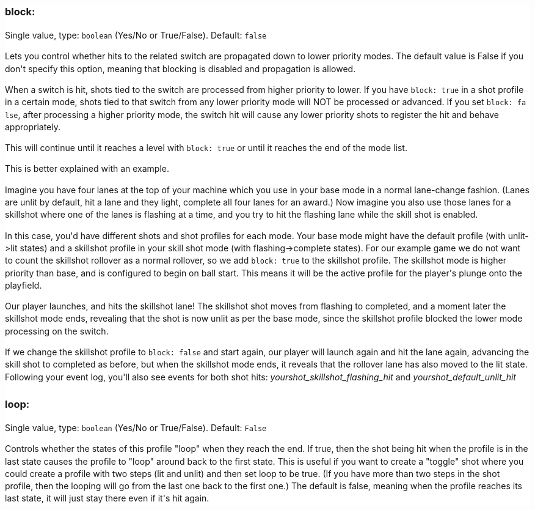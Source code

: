 ### block:

Single value, type: `boolean` (Yes/No or True/False). Default: `false`

Lets you control whether hits to the related switch are propagated down to lower
priority modes. The default value is False if you don't specify this option,
meaning that blocking is disabled and propagation is allowed.

When a switch is hit, shots tied to the switch are processed from higher
priority to lower. If you have `block: true` in a shot profile in a certain mode,
shots tied to that switch from any lower priority mode will NOT be processed
or advanced. If you set `block: false`, after processing a higher priority mode,
the switch hit will cause any lower priority shots to register the hit
and behave appropriately.

This will continue until it reaches a level with `block: true` or until
it reaches the end of the mode list.

This is better explained with an example.

Imagine you have four lanes at the top of your machine which you use in
your base mode in a normal lane-change fashion. (Lanes are unlit by
default, hit a lane and they light, complete all four lanes for an
award.) Now imagine you also use those lanes for a skillshot where one
of the lanes is flashing at a time, and you try to hit the flashing lane
while the skill shot is enabled.

In this case, you'd have different shots and shot profiles for each
mode. Your base mode might have the default profile (with unlit->lit
states) and a skillshot profile in your skill shot mode (with
flashing->complete states). For our example game we do not want to
count the skillshot rollover as a normal rollover, so we add `block: true`
to the skillshot profile. The skillshot mode is higher priority than base,
and is configured to begin on ball start. This means it will be the active
profile for the player's plunge onto the playfield.

Our player launches, and hits the skillshot lane! The skillshot shot moves
from flashing to completed, and a moment later the skillshot mode ends, revealing
that the shot is now unlit as per the base mode, since the skillshot profile
blocked the lower mode processing on the switch.

If we change the skillshot profile to `block: false` and start again,
our player will launch again and hit the lane again, advancing the skill shot
to completed as before, but when the skillshot mode ends, it reveals that
the rollover lane has also moved to the lit state. Following your event log,
you'll also see events for both shot hits:
*yourshot_skillshot_flashing_hit* and *yourshot_default_unlit_hit*

### loop:

Single value, type: `boolean` (Yes/No or True/False). Default: `False`

Controls whether the states of this profile "loop" when they reach the
end. If true, then the shot being hit when the profile is in the last
state causes the profile to "loop" around back to the first state.
This is useful if you want to create a "toggle" shot where you could
create a profile with two steps (lit and unlit) and then set loop to be
true. (If you have more than two steps in the shot profile, then the
looping will go from the last one back to the first one.) The default is
false, meaning when the profile reaches its last state, it will just
stay there even if it's hit again.
